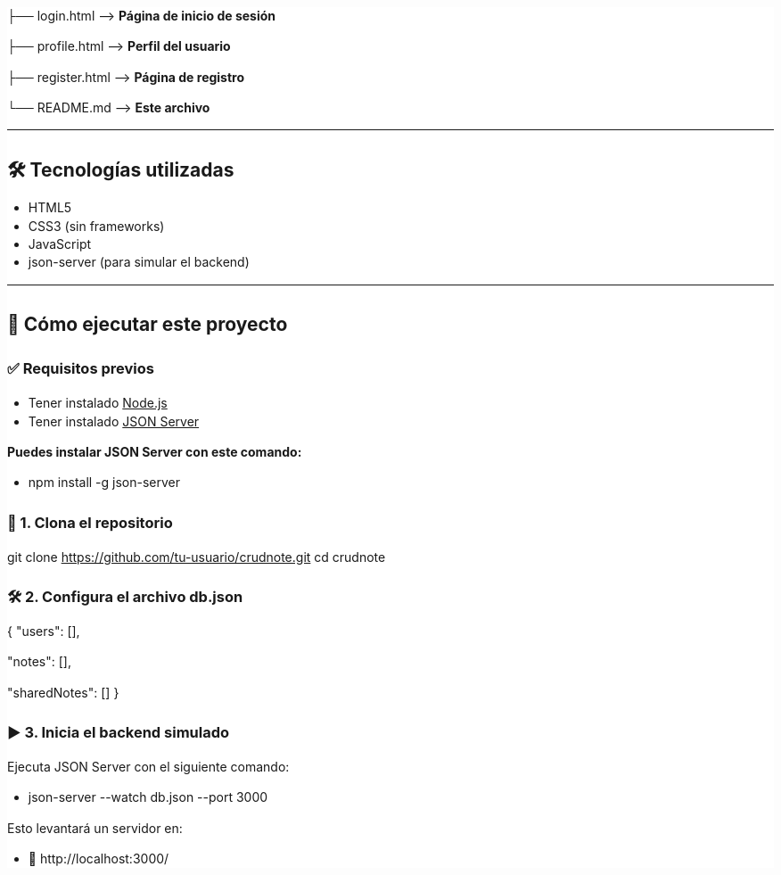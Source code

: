 ├── login.html  -->  **Página de inicio de sesión**

├── profile.html  -->  **Perfil del usuario**

├── register.html  -->  **Página de registro**

└── README.md  -->  **Este archivo**

---

## 🛠️ Tecnologías utilizadas

- HTML5
- CSS3 (sin frameworks)
- JavaScript 
- json-server (para simular el backend)

---


## 🚀 Cómo ejecutar este proyecto

### ✅ Requisitos previos

- Tener instalado [Node.js](https://nodejs.org/)
- Tener instalado [JSON Server](https://www.npmjs.com/package/json-server)

**Puedes instalar JSON Server con este comando:**

- npm install -g json-server

### 📁 1. Clona el repositorio

git clone https://github.com/tu-usuario/crudnote.git
cd crudnote

### 🛠️ 2. Configura el archivo db.json

{
   "users": [],
  
   "notes": [],
  
   "sharedNotes": []
}


### ▶️ 3. Inicia el backend simulado

Ejecuta JSON Server con el siguiente comando:

 - json-server --watch db.json --port 3000

Esto levantará un servidor en:

- 📡 http://localhost:3000/
